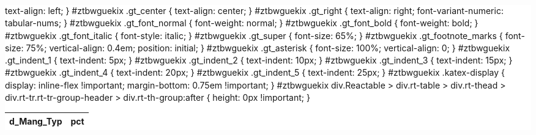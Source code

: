  text-align: left;
}
&#10;#ztbwguekix .gt_center {
  text-align: center;
}
&#10;#ztbwguekix .gt_right {
  text-align: right;
  font-variant-numeric: tabular-nums;
}
&#10;#ztbwguekix .gt_font_normal {
  font-weight: normal;
}
&#10;#ztbwguekix .gt_font_bold {
  font-weight: bold;
}
&#10;#ztbwguekix .gt_font_italic {
  font-style: italic;
}
&#10;#ztbwguekix .gt_super {
  font-size: 65%;
}
&#10;#ztbwguekix .gt_footnote_marks {
  font-size: 75%;
  vertical-align: 0.4em;
  position: initial;
}
&#10;#ztbwguekix .gt_asterisk {
  font-size: 100%;
  vertical-align: 0;
}
&#10;#ztbwguekix .gt_indent_1 {
  text-indent: 5px;
}
&#10;#ztbwguekix .gt_indent_2 {
  text-indent: 10px;
}
&#10;#ztbwguekix .gt_indent_3 {
  text-indent: 15px;
}
&#10;#ztbwguekix .gt_indent_4 {
  text-indent: 20px;
}
&#10;#ztbwguekix .gt_indent_5 {
  text-indent: 25px;
}
&#10;#ztbwguekix .katex-display {
  display: inline-flex !important;
  margin-bottom: 0.75em !important;
}
&#10;#ztbwguekix div.Reactable > div.rt-table > div.rt-thead > div.rt-tr.rt-tr-group-header > div.rt-th-group:after {
  height: 0px !important;
}
</style>
<table class="gt_table" data-quarto-disable-processing="false" data-quarto-bootstrap="false">
  <thead>
    <tr class="gt_col_headings">
      <th class="gt_col_heading gt_columns_bottom_border gt_left" rowspan="1" colspan="1" scope="col" id="d_Mang_Typ">d_Mang_Typ</th>
      <th class="gt_col_heading gt_columns_bottom_border gt_right" rowspan="1" colspan="1" scope="col" id="pct">pct</th>
    </tr>
  </thead>
  <tbody class="gt_table_body">